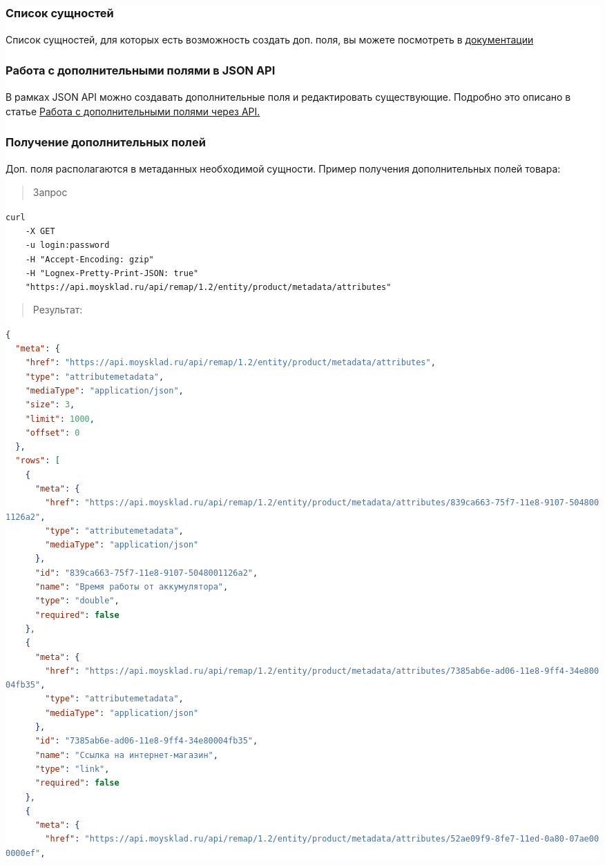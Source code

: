 ### Список сущностей
Список сущностей, для которых есть возможность создать доп. поля, вы можете посмотреть в [документации](../#mojsklad-json-api-obschie-swedeniq-rabota-s-dopolnitel-nymi-polqmi)

### Работа с дополнительными полями в JSON API
В рамках JSON API можно создавать дополнительные поля и редактировать существующие. Подробно это описано в статье [Работа с дополнительными полями через API.](../workbook/#workbook-rabota-s-dopolnitel-nymi-polqmi-cherez-json-api)

### Получение дополнительных полей
Доп. поля располагаются в метаданных необходимой сущности.
Пример получения дополнительных полей товара:

> Запрос

```shell
curl 
    -X GET 
    -u login:password
    -H "Accept-Encoding: gzip" 
    -H "Lognex-Pretty-Print-JSON: true" 
    "https://api.moysklad.ru/api/remap/1.2/entity/product/metadata/attributes"
```

> Результат:

```json
{
  "meta": {
    "href": "https://api.moysklad.ru/api/remap/1.2/entity/product/metadata/attributes",
    "type": "attributemetadata",
    "mediaType": "application/json",
    "size": 3,
    "limit": 1000,
    "offset": 0
  },
  "rows": [
    {
      "meta": {
        "href": "https://api.moysklad.ru/api/remap/1.2/entity/product/metadata/attributes/839ca663-75f7-11e8-9107-5048001126a2",
        "type": "attributemetadata",
        "mediaType": "application/json"
      },
      "id": "839ca663-75f7-11e8-9107-5048001126a2",
      "name": "Время работы от аккумулятора",
      "type": "double",
      "required": false
    },
    {
      "meta": {
        "href": "https://api.moysklad.ru/api/remap/1.2/entity/product/metadata/attributes/7385ab6e-ad06-11e8-9ff4-34e80004fb35",
        "type": "attributemetadata",
        "mediaType": "application/json"
      },
      "id": "7385ab6e-ad06-11e8-9ff4-34e80004fb35",
      "name": "Ссылка на интернет-магазин",
      "type": "link",
      "required": false
    },
    {
      "meta": {
        "href": "https://api.moysklad.ru/api/remap/1.2/entity/product/metadata/attributes/52ae09f9-8fe7-11ed-0a80-07ae000000ef",
```
